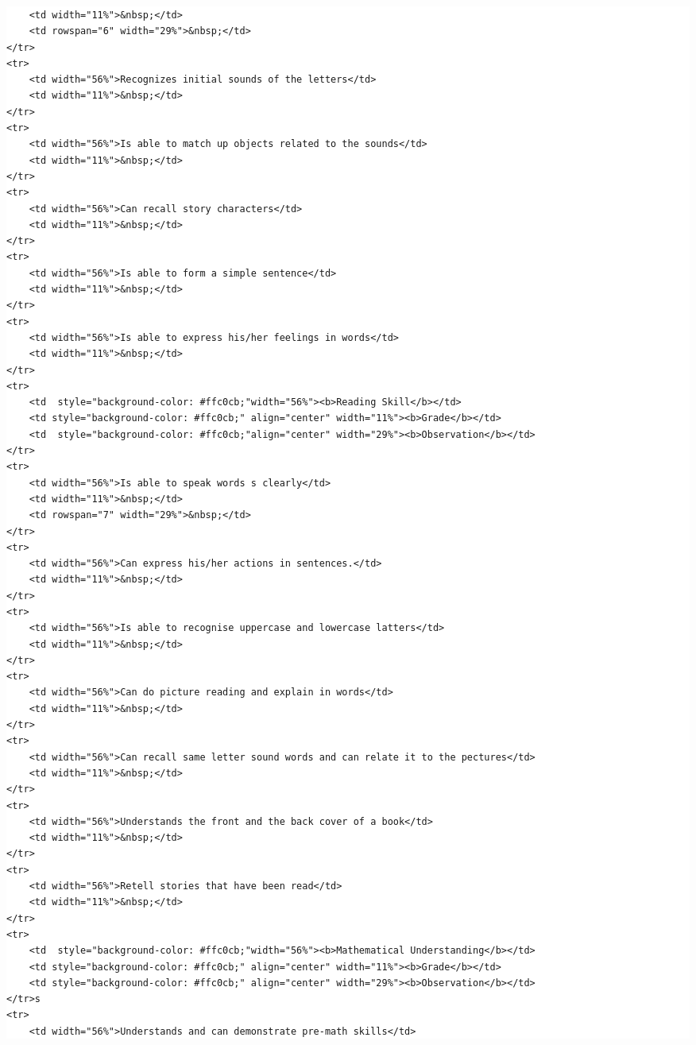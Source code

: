 		<td width="11%">&nbsp;</td>
		<td rowspan="6" width="29%">&nbsp;</td>
	</tr>
	<tr>
		<td width="56%">Recognizes initial sounds of the letters</td>
		<td width="11%">&nbsp;</td>
	</tr>
	<tr>
		<td width="56%">Is able to match up objects related to the sounds</td>
		<td width="11%">&nbsp;</td>
	</tr>
	<tr>
		<td width="56%">Can recall story characters</td>
		<td width="11%">&nbsp;</td>
	</tr>
	<tr>
		<td width="56%">Is able to form a simple sentence</td>
		<td width="11%">&nbsp;</td>
	</tr>
	<tr>
		<td width="56%">Is able to express his/her feelings in words</td>
		<td width="11%">&nbsp;</td>
	</tr>
	<tr>
		<td  style="background-color: #ffc0cb;"width="56%"><b>Reading Skill</b></td>
		<td style="background-color: #ffc0cb;" align="center" width="11%"><b>Grade</b></td>
		<td  style="background-color: #ffc0cb;"align="center" width="29%"><b>Observation</b></td>
	</tr>
	<tr>
		<td width="56%">Is able to speak words s clearly</td>
		<td width="11%">&nbsp;</td>
		<td rowspan="7" width="29%">&nbsp;</td>
	</tr>
	<tr>
		<td width="56%">Can express his/her actions in sentences.</td>
		<td width="11%">&nbsp;</td>
	</tr>
	<tr>
		<td width="56%">Is able to recognise uppercase and lowercase latters</td>
		<td width="11%">&nbsp;</td>
	</tr>
	<tr>
		<td width="56%">Can do picture reading and explain in words</td>
		<td width="11%">&nbsp;</td>
	</tr>
	<tr>
		<td width="56%">Can recall same letter sound words and can relate it to the pectures</td>
		<td width="11%">&nbsp;</td>
	</tr>
	<tr>
		<td width="56%">Understands the front and the back cover of a book</td>
		<td width="11%">&nbsp;</td>
	</tr>
	<tr>
		<td width="56%">Retell stories that have been read</td>
		<td width="11%">&nbsp;</td>
	</tr>
	<tr>
		<td  style="background-color: #ffc0cb;"width="56%"><b>Mathematical Understanding</b></td>
		<td style="background-color: #ffc0cb;" align="center" width="11%"><b>Grade</b></td>
		<td style="background-color: #ffc0cb;" align="center" width="29%"><b>Observation</b></td>
	</tr>s
	<tr>
		<td width="56%">Understands and can demonstrate pre-math skills</td>
